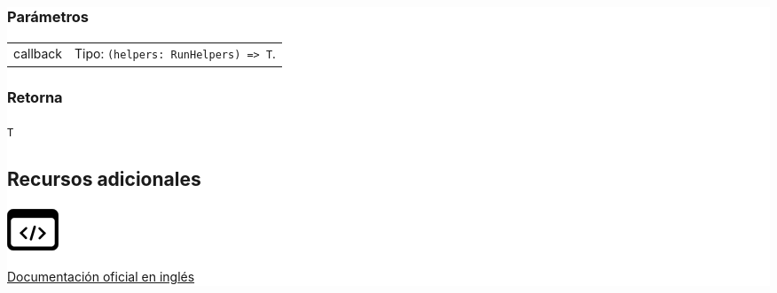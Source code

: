 <h3>Parámetros</h3>

<table>
<tr><td>callback</td><td>Tipo: <code>(helpers: RunHelpers) => T</code>.</td></tr>
</table>

<h3>Retorna</h3>
<code>T</code>
</td></tr>
</table>

## Recursos adicionales

<a class="source-icon" target="_blank" href="https://github.com/ReactiveX/rxjs/blob/6.5.5/src/internal/testing/TestScheduler.ts#L29-L401">
<img src="assets/icons/source-code.png" alt="Source code">
</a>
</div>

<a target="_blank" href="https://rxjs.dev/api/testing/TestScheduler">Documentación oficial en inglés</a>

